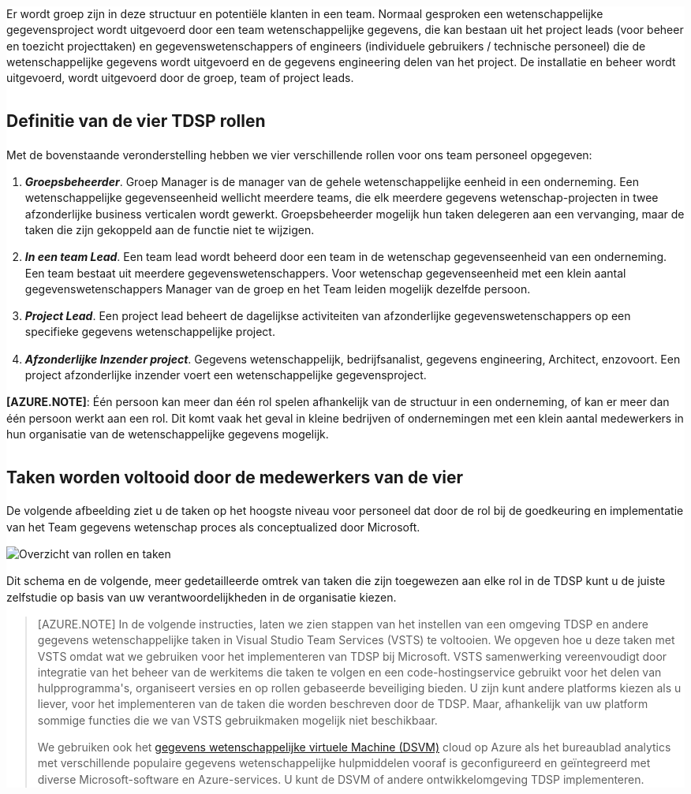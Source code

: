 Er wordt groep zijn in deze structuur en potentiële klanten in een team. Normaal gesproken een wetenschappelijke gegevensproject wordt uitgevoerd door een team wetenschappelijke gegevens, die kan bestaan uit het project leads (voor beheer en toezicht projecttaken) en gegevenswetenschappers of engineers (individuele gebruikers / technische personeel) die de wetenschappelijke gegevens wordt uitgevoerd en de gegevens engineering delen van het project. De installatie en beheer wordt uitgevoerd, wordt uitgevoerd door de groep, team of project leads.

## <a name="definition-of-four-tdsp-roles"></a>Definitie van de vier TDSP rollen
Met de bovenstaande veronderstelling hebben we vier verschillende rollen voor ons team personeel opgegeven:

1. ***Groepsbeheerder***. Groep Manager is de manager van de gehele wetenschappelijke eenheid in een onderneming. Een wetenschappelijke gegevenseenheid wellicht meerdere teams, die elk meerdere gegevens wetenschap-projecten in twee afzonderlijke business verticalen wordt gewerkt. Groepsbeheerder mogelijk hun taken delegeren aan een vervanging, maar de taken die zijn gekoppeld aan de functie niet te wijzigen.

2. ***In een team Lead***. Een team lead wordt beheerd door een team in de wetenschap gegevenseenheid van een onderneming. Een team bestaat uit meerdere gegevenswetenschappers. Voor wetenschap gegevenseenheid met een klein aantal gegevenswetenschappers Manager van de groep en het Team leiden mogelijk dezelfde persoon.

3. ***Project Lead***. Een project lead beheert de dagelijkse activiteiten van afzonderlijke gegevenswetenschappers op een specifieke gegevens wetenschappelijke project.

4. ***Afzonderlijke Inzender project***. Gegevens wetenschappelijk, bedrijfsanalist, gegevens engineering, Architect, enzovoort. Een project afzonderlijke inzender voert een wetenschappelijke gegevensproject. 


**[AZURE.NOTE]**: Één persoon kan meer dan één rol spelen afhankelijk van de structuur in een onderneming, of kan er meer dan één persoon werkt aan een rol. Dit komt vaak het geval in kleine bedrijven of ondernemingen met een klein aantal medewerkers in hun organisatie van de wetenschappelijke gegevens mogelijk.

## <a name="tasks-to-be-completed-by-four-personnel"></a>Taken worden voltooid door de medewerkers van de vier

De volgende afbeelding ziet u de taken op het hoogste niveau voor personeel dat door de rol bij de goedkeuring en implementatie van het Team gegevens wetenschap proces als conceptualized door Microsoft. 

![Overzicht van rollen en taken](./media/roles-tasks/overview-tdsp-top-level.png)

Dit schema en de volgende, meer gedetailleerde omtrek van taken die zijn toegewezen aan elke rol in de TDSP kunt u de juiste zelfstudie op basis van uw verantwoordelijkheden in de organisatie kiezen.

>[AZURE.NOTE] In de volgende instructies, laten we zien stappen van het instellen van een omgeving TDSP en andere gegevens wetenschappelijke taken in Visual Studio Team Services (VSTS) te voltooien. We opgeven hoe u deze taken met VSTS omdat wat we gebruiken voor het implementeren van TDSP bij Microsoft. VSTS samenwerking vereenvoudigt door integratie van het beheer van de werkitems die taken te volgen en een code-hostingservice gebruikt voor het delen van hulpprogramma's, organiseert versies en op rollen gebaseerde beveiliging bieden. U zijn kunt andere platforms kiezen als u liever, voor het implementeren van de taken die worden beschreven door de TDSP. Maar, afhankelijk van uw platform sommige functies die we van VSTS gebruikmaken mogelijk niet beschikbaar. 
>
>We gebruiken ook het [gegevens wetenschappelijke virtuele Machine (DSVM)](http://aka.ms/dsvm) cloud op Azure als het bureaublad analytics met verschillende populaire gegevens wetenschappelijke hulpmiddelen vooraf is geconfigureerd en geïntegreerd met diverse Microsoft-software en Azure-services. U kunt de DSVM of andere ontwikkelomgeving TDSP implementeren. 

